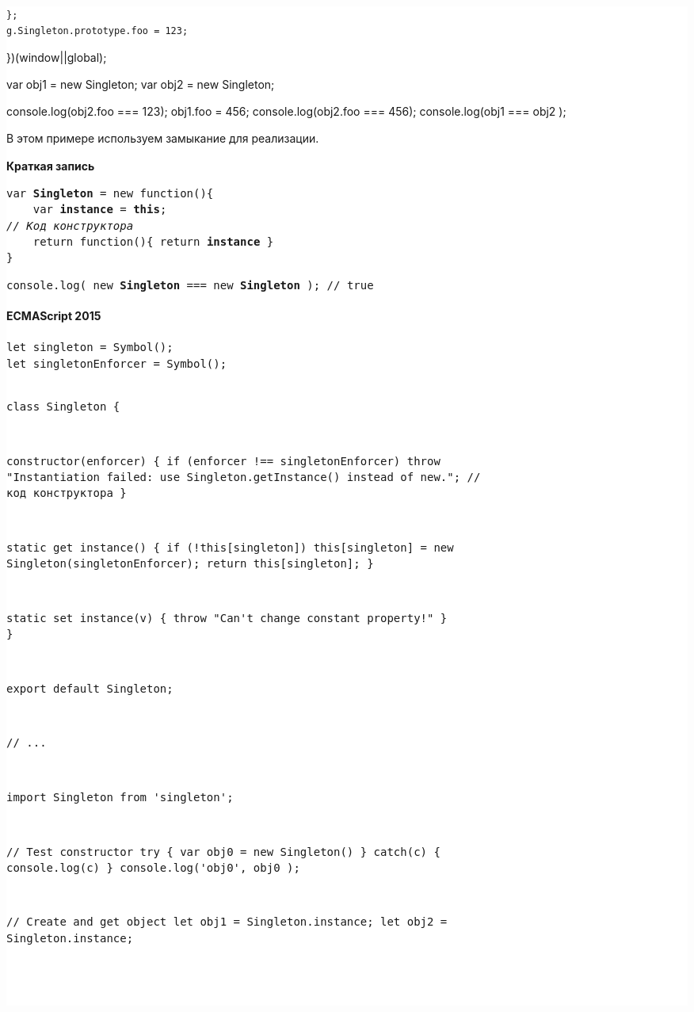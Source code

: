     };
    g.Singleton.prototype.foo = 123;
})(window||global);

var obj1 = new Singleton;
var obj2 = new Singleton;

console.log(obj2.foo === 123);
obj1.foo = 456;
console.log(obj2.foo === 456);
console.log(obj1 === obj2 );
</pre>
<p>В этом примере используем замыкание для реализации.</p>
<p><strong>Краткая запись</strong></p>
<pre>var <strong>Singleton</strong> = new function(){<br>    var <strong>instance</strong> = <strong>this</strong>;<br><em>// Код конструктора<br></em><strong>    </strong>return function(){ return <strong>instance</strong> }<br>}</pre>
<pre>console.log( new <strong>Singleton</strong> === new <strong>Singleton</strong> ); // true</pre>
<h4>ECMAScript 2015</h4>
<pre>
let singleton = Symbol();
let singletonEnforcer = Symbol();

class Singleton {

  constructor(enforcer) {
    if (enforcer !== singletonEnforcer)
       throw "Instantiation failed: use Singleton.getInstance() instead of new.";
    // код конструктора
  }

  static get instance() {
    if (!this[singleton])
        this[singleton] = new Singleton(singletonEnforcer);
    return this[singleton];
  }
  
  static set instance(v) { throw "Can't change constant property!" }
}

export default Singleton;
    
// ...

import Singleton from 'singleton';

// Test constructor
try { var obj0 = new Singleton() } catch(c) { console.log(c) }
console.log('obj0', obj0 );


// Create and get object
let obj1 = Singleton.instance;
let obj2 = Singleton.instance;

